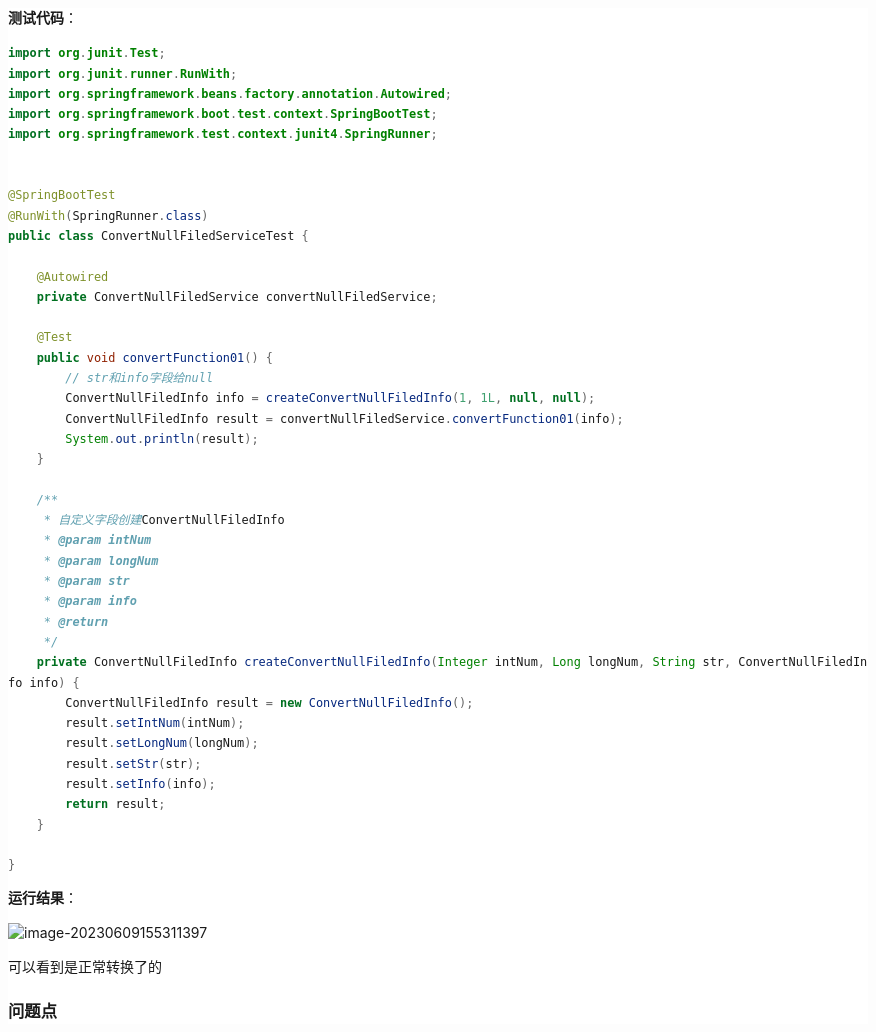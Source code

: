 **测试代码**：

```java
import org.junit.Test;
import org.junit.runner.RunWith;
import org.springframework.beans.factory.annotation.Autowired;
import org.springframework.boot.test.context.SpringBootTest;
import org.springframework.test.context.junit4.SpringRunner;


@SpringBootTest
@RunWith(SpringRunner.class)
public class ConvertNullFiledServiceTest {

    @Autowired
    private ConvertNullFiledService convertNullFiledService;

    @Test
    public void convertFunction01() {
        // str和info字段给null
        ConvertNullFiledInfo info = createConvertNullFiledInfo(1, 1L, null, null);
        ConvertNullFiledInfo result = convertNullFiledService.convertFunction01(info);
        System.out.println(result);
    }

    /**
     * 自定义字段创建ConvertNullFiledInfo
     * @param intNum
     * @param longNum
     * @param str
     * @param info
     * @return
     */
    private ConvertNullFiledInfo createConvertNullFiledInfo(Integer intNum, Long longNum, String str, ConvertNullFiledInfo info) {
        ConvertNullFiledInfo result = new ConvertNullFiledInfo();
        result.setIntNum(intNum);
        result.setLongNum(longNum);
        result.setStr(str);
        result.setInfo(info);
        return result;
    }
    
}
```

**运行结果**：

![image-20230609155311397](E:\Typora\image\image-20230609155311397.png)

可以看到是正常转换了的

### 问题点
